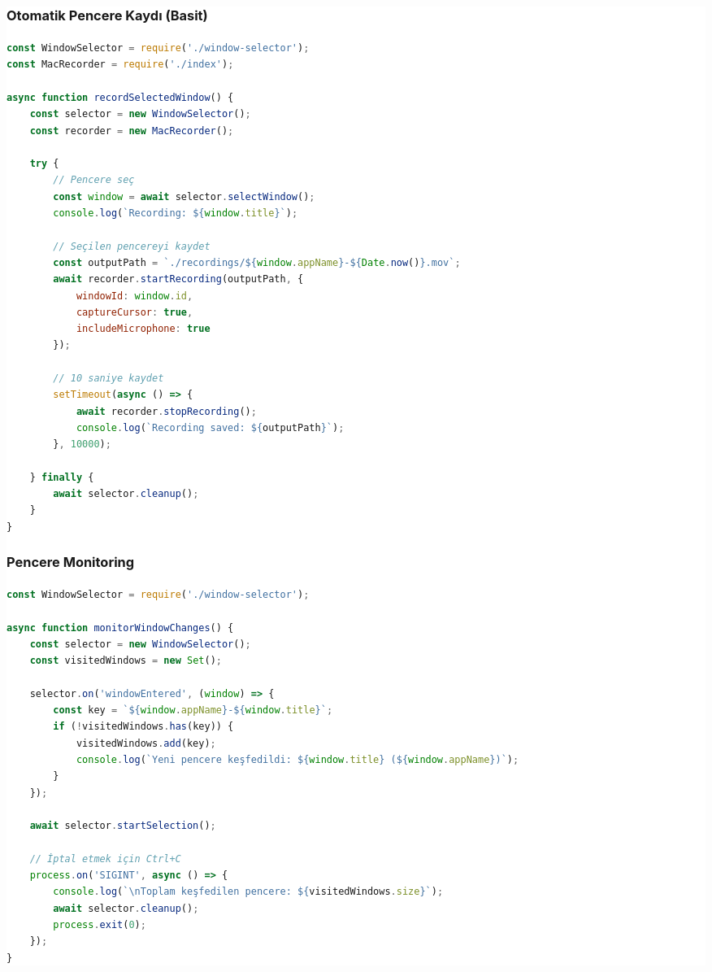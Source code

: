 ```javascript
```

### Otomatik Pencere Kaydı (Basit)
```javascript
const WindowSelector = require('./window-selector');
const MacRecorder = require('./index');

async function recordSelectedWindow() {
    const selector = new WindowSelector();
    const recorder = new MacRecorder();
    
    try {
        // Pencere seç
        const window = await selector.selectWindow();
        console.log(`Recording: ${window.title}`);
        
        // Seçilen pencereyi kaydet
        const outputPath = `./recordings/${window.appName}-${Date.now()}.mov`;
        await recorder.startRecording(outputPath, {
            windowId: window.id,
            captureCursor: true,
            includeMicrophone: true
        });
        
        // 10 saniye kaydet
        setTimeout(async () => {
            await recorder.stopRecording();
            console.log(`Recording saved: ${outputPath}`);
        }, 10000);
        
    } finally {
        await selector.cleanup();
    }
}
```

### Pencere Monitoring
```javascript
const WindowSelector = require('./window-selector');

async function monitorWindowChanges() {
    const selector = new WindowSelector();
    const visitedWindows = new Set();
    
    selector.on('windowEntered', (window) => {
        const key = `${window.appName}-${window.title}`;
        if (!visitedWindows.has(key)) {
            visitedWindows.add(key);
            console.log(`Yeni pencere keşfedildi: ${window.title} (${window.appName})`);
        }
    });
    
    await selector.startSelection();
    
    // İptal etmek için Ctrl+C
    process.on('SIGINT', async () => {
        console.log(`\nToplam keşfedilen pencere: ${visitedWindows.size}`);
        await selector.cleanup();
        process.exit(0);
    });
}
```
